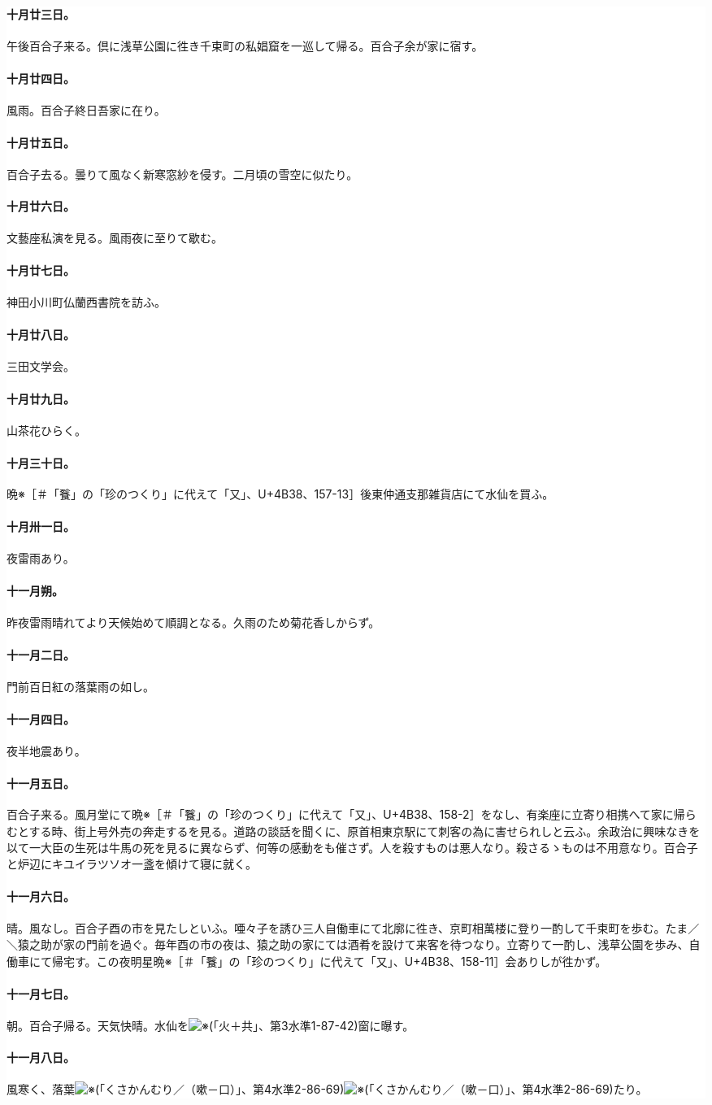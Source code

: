 #### 十月廿三日。
午後百合子来る。倶に浅草公園に徃き千束町の私娼窟を一巡して帰る。百合子余が家に宿す。

#### 十月廿四日。
風雨。百合子終日吾家に在り。

#### 十月廿五日。
百合子去る。曇りて風なく新寒窓紗を侵す。二月頃の雪空に似たり。

#### 十月廿六日。
文藝座私演を見る。風雨夜に至りて歇む。

#### 十月廿七日。
神田小川町仏蘭西書院を訪ふ。

#### 十月廿八日。
三田文学会。

#### 十月廿九日。
山茶花ひらく。

#### 十月三十日。
晩※［＃「餮」の「珍のつくり」に代えて「又」、U+4B38、157-13］後東仲通支那雑貨店にて水仙を買ふ。

#### 十月卅一日。
夜雷雨あり。

#### 十一月朔。
昨夜雷雨晴れてより天候始めて順調となる。久雨のため菊花香しからず。

#### 十一月二日。
門前百日紅の落葉雨の如し。

#### 十一月四日。
夜半地震あり。

#### 十一月五日。
百合子来る。風月堂にて晩※［＃「餮」の「珍のつくり」に代えて「又」、U+4B38、158-2］をなし、有楽座に立寄り相携へて家に帰らむとする時、街上号外売の奔走するを見る。道路の談話を聞くに、原首相東京駅にて刺客の為に害せられしと云ふ。余政治に興味なきを以て一大臣の生死は牛馬の死を見るに異ならず、何等の感動をも催さず。人を殺すものは悪人なり。殺さるゝものは不用意なり。百合子と炉辺にキユイラツソオ一盞を傾けて寝に就く。

#### 十一月六日。
晴。風なし。百合子酉の市を見たしといふ。唖々子を誘ひ三人自働車にて北廓に徃き、京町相萬楼に登り一酌して千束町を歩む。たま／＼猿之助が家の門前を過ぐ。毎年酉の市の夜は、猿之助の家にては酒肴を設けて来客を待つなり。立寄りて一酌し、浅草公園を歩み、自働車にて帰宅す。この夜明星晩※［＃「餮」の「珍のつくり」に代えて「又」、U+4B38、158-11］会ありしが徃かず。

#### 十一月七日。
朝。百合子帰る。天気快晴。水仙を![※(「火＋共」、第3水準1-87-42)](https://www.aozora.gr.jp/cards/001341/files/../../../gaiji/1-87/1-87-42.png)窗に曝す。

#### 十一月八日。
風寒く、落葉![※(「くさかんむり／（嗽－口）」、第4水準2-86-69)](https://www.aozora.gr.jp/cards/001341/files/../../../gaiji/2-86/2-86-69.png)![※(「くさかんむり／（嗽－口）」、第4水準2-86-69)](https://www.aozora.gr.jp/cards/001341/files/../../../gaiji/2-86/2-86-69.png)たり。
